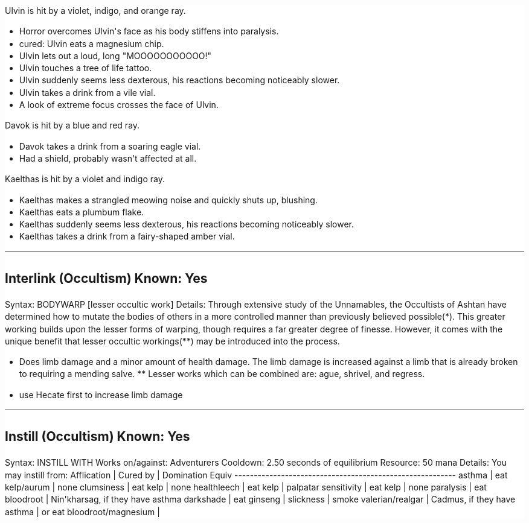 Ulvin is hit by a violet, indigo, and orange ray.
- Horror overcomes Ulvin's face as his body stiffens into paralysis.
- cured: Ulvin eats a magnesium chip.
- Ulvin lets out a loud, long "MOOOOOOOOOOO!"
- Ulvin touches a tree of life tattoo.
- Ulvin suddenly seems less dexterous, his reactions becoming noticeably slower.
- Ulvin takes a drink from a vile vial.
- A look of extreme focus crosses the face of Ulvin.

Davok is hit by a blue and red ray.
- Davok takes a drink from a soaring eagle vial.
- Had a shield, probably wasn't affected at all.

Kaelthas is hit by a violet and indigo ray.
- Kaelthas makes a strangled meowing noise and quickly shuts up, blushing.
- Kaelthas eats a plumbum flake.
- Kaelthas suddenly seems less dexterous, his reactions becoming noticeably slower.
- Kaelthas takes a drink from a fairy-shaped amber vial.

-------------------------------------------------------------------------------


Interlink (Occultism)                         Known: Yes
-------------------------------------------------------------------------------
Syntax:            BODYWARP <target> <limb> [lesser occultic work]
Details:
Through extensive study of the Unnamables, the Occultists of Ashtan have
determined how to mutate the bodies of others in a more controlled
manner than previously believed possible(*). This greater working builds
upon the lesser forms of warping, though requires a far greater degree
of finesse. However, it comes with the unique benefit that lesser
occultic workings(**) may be introduced into the process.

* Does limb damage and a minor amount of health damage. The limb damage is increased against a limb that is already broken to requiring a mending salve.
** Lesser works which can be combined are: ague, shrivel, and regress.

- use Hecate first to increase limb damage

-------------------------------------------------------------------------------


Instill (Occultism)                           Known: Yes
-------------------------------------------------------------------------------
Syntax:            INSTILL <target> WITH <affliction>
Works on/against:  Adventurers
Cooldown:          2.50 seconds of equilibrium
Resource:          50 mana
Details:
You may instill from: 
    Afflication | Cured by                      | Domination Equiv
    ---------------------------------------------------------
    asthma      | eat kelp/aurum                | none
    clumsiness  | eat kelp                      | none
    healthleech | eat kelp                      | palpatar
    sensitivity | eat kelp                      | none
    paralysis   | eat bloodroot                 | Nin'kharsag, if they have asthma
    darkshade   | eat ginseng                   |
    slickness   | smoke valerian/realgar        | Cadmus, if they have asthma
                | or eat bloodroot/magnesium    |
